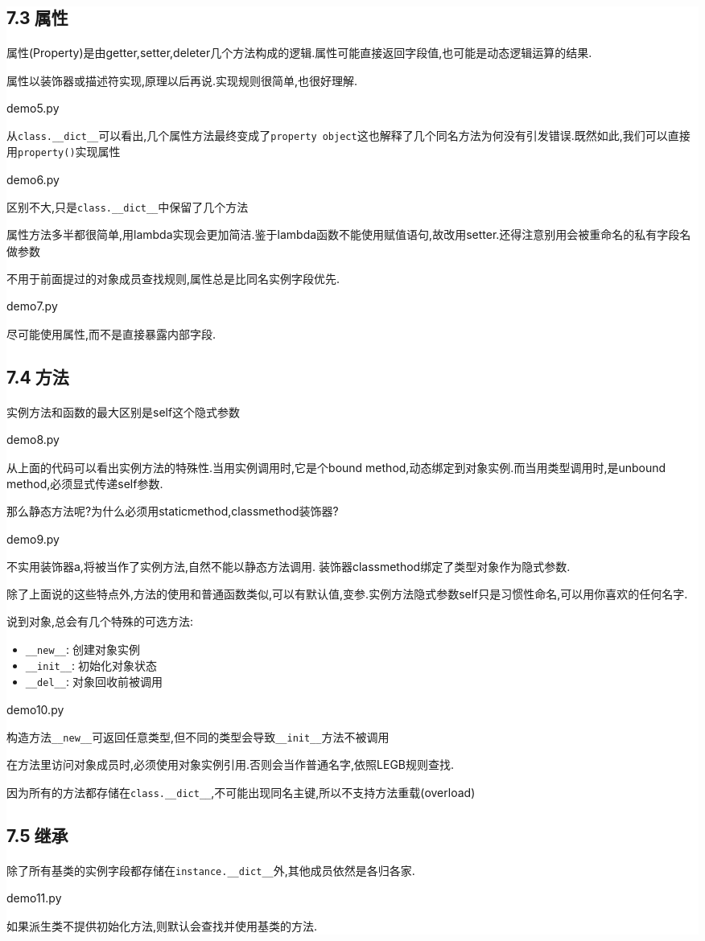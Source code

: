## 7.3 属性

属性(Property)是由getter,setter,deleter几个方法构成的逻辑.属性可能直接返回字段值,也可能是动态逻辑运算的结果.

属性以装饰器或描述符实现,原理以后再说.实现规则很简单,也很好理解.

demo5.py

从`class.__dict__`可以看出,几个属性方法最终变成了`property object`这也解释了几个同名方法为何没有引发错误.既然如此,我们可以直接用`property()`实现属性

demo6.py

区别不大,只是`class.__dict__`中保留了几个方法

属性方法多半都很简单,用lambda实现会更加简洁.鉴于lambda函数不能使用赋值语句,故改用setter.还得注意别用会被重命名的私有字段名做参数

不用于前面提过的对象成员查找规则,属性总是比同名实例字段优先.

demo7.py

尽可能使用属性,而不是直接暴露内部字段.

## 7.4 方法

实例方法和函数的最大区别是self这个隐式参数

demo8.py

从上面的代码可以看出实例方法的特殊性.当用实例调用时,它是个bound method,动态绑定到对象实例.而当用类型调用时,是unbound method,必须显式传递self参数.

那么静态方法呢?为什么必须用staticmethod,classmethod装饰器?

demo9.py

不实用装饰器a,将被当作了实例方法,自然不能以静态方法调用.
装饰器classmethod绑定了类型对象作为隐式参数.

除了上面说的这些特点外,方法的使用和普通函数类似,可以有默认值,变参.实例方法隐式参数self只是习惯性命名,可以用你喜欢的任何名字.

说到对象,总会有几个特殊的可选方法:

  - `__new__`: 创建对象实例
  - `__init__`: 初始化对象状态
  - `__del__`: 对象回收前被调用

demo10.py

构造方法`__new__`可返回任意类型,但不同的类型会导致`__init__`方法不被调用

在方法里访问对象成员时,必须使用对象实例引用.否则会当作普通名字,依照LEGB规则查找.

因为所有的方法都存储在`class.__dict__`,不可能出现同名主键,所以不支持方法重载(overload)

## 7.5 继承

除了所有基类的实例字段都存储在`instance.__dict__`外,其他成员依然是各归各家.

demo11.py

如果派生类不提供初始化方法,则默认会查找并使用基类的方法.
